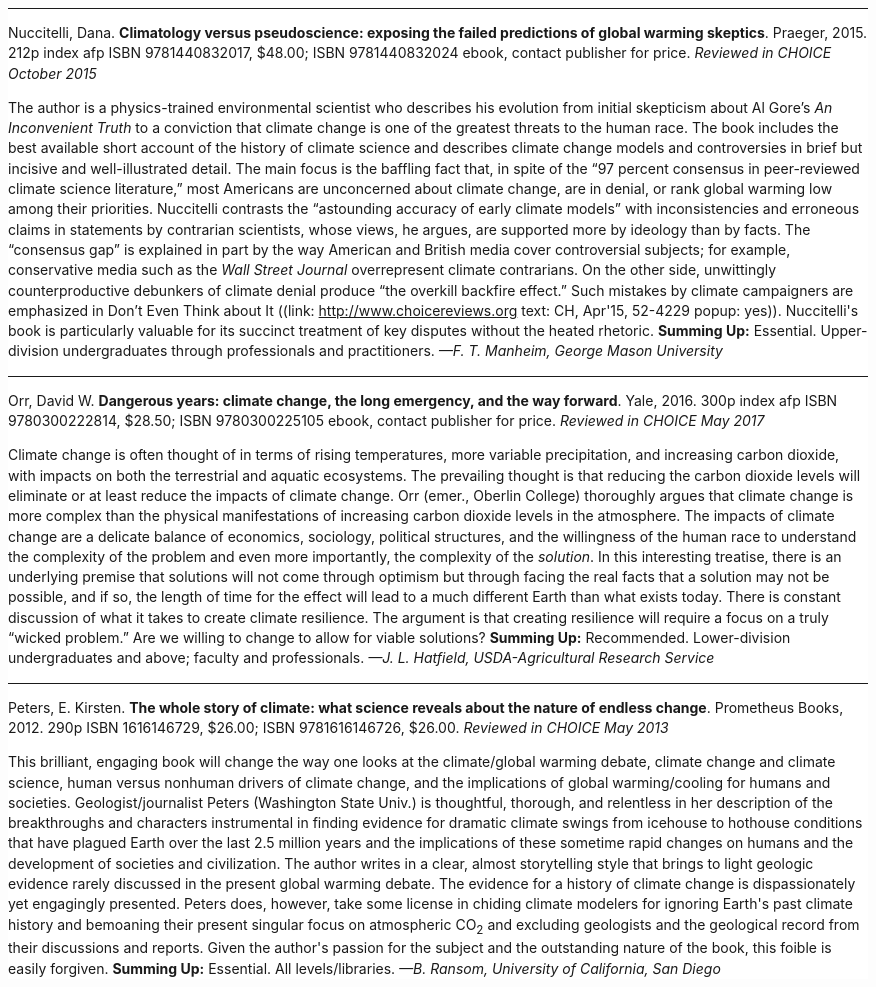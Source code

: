***

Nuccitelli, Dana. **Climatology versus pseudoscience: exposing the failed predictions of global warming skeptics**. Praeger, 2015. 212p index afp ISBN 9781440832017, $48.00; ISBN 9781440832024 ebook, contact publisher for price.
*Reviewed in CHOICE October 2015*

The author is a physics-trained environmental scientist who describes his evolution from initial skepticism about Al Gore’s *An Inconvenient Truth* to a conviction that climate change is one of the greatest threats to the human race.  The book includes the best available short account of the history of climate science and describes climate change models and controversies in brief but incisive and well-illustrated detail.  The main focus is the baffling fact that, in spite of the “97 percent consensus in peer-reviewed climate science literature,” most Americans are unconcerned about climate change, are in denial, or rank global warming low among their priorities.  Nuccitelli contrasts the “astounding accuracy of early climate models” with inconsistencies and erroneous claims in statements by contrarian scientists, whose views, he argues, are supported more by ideology than by facts.  The “consensus gap” is explained in part by the way American and British media cover controversial subjects; for example, conservative media such as the *Wall Street Journal* overrepresent climate contrarians.  On the other side, unwittingly counterproductive debunkers of climate denial produce “the overkill backfire effect.”  Such mistakes by climate campaigners are emphasized in Don’t Even Think about It ((link: http://www.choicereviews.org text: CH, Apr'15, 52-4229 popup: yes)).  Nuccitelli's book is particularly valuable for its succinct treatment of key disputes without the heated rhetoric. **Summing Up:** Essential. Upper-division undergraduates through professionals and practitioners. *—F. T. Manheim, George Mason University*

***

Orr, David W. **Dangerous years: climate change, the long emergency, and the way forward**. Yale, 2016. 300p index afp ISBN 9780300222814, $28.50; ISBN 9780300225105 ebook, contact publisher for price.
*Reviewed in CHOICE May 2017*

Climate change is often thought of in terms of rising temperatures, more variable precipitation, and increasing carbon dioxide, with impacts on both the terrestrial and aquatic ecosystems. The prevailing thought is that reducing the carbon dioxide levels will eliminate or at least reduce the impacts of climate change. Orr (emer., Oberlin College) thoroughly argues that climate change is more complex than the physical manifestations of increasing carbon dioxide levels in the atmosphere. The impacts of climate change are a delicate balance of economics, sociology, political structures, and the willingness of the human race to understand the complexity of the problem and even more importantly, the complexity of the *solution*. In this interesting treatise, there is an underlying premise that solutions will not come through optimism but through facing the real facts that a solution may not be possible, and if so, the length of time for the effect will lead to a much different Earth than what exists today. There is constant discussion of what it takes to create climate resilience. The argument is that creating resilience will require a focus on a truly “wicked problem.” Are we willing to change to allow for viable solutions? **Summing Up:** Recommended. Lower-division undergraduates and above; faculty and professionals. *—J. L. Hatfield, USDA-Agricultural Research Service*

***

Peters, E. Kirsten. **The whole story of climate: what science reveals about the nature of endless change**. Prometheus Books, 2012. 290p ISBN 1616146729, $26.00; ISBN 9781616146726, $26.00.
*Reviewed in CHOICE May 2013*

This brilliant, engaging book will change the way one looks at the climate/global warming debate, climate change and climate science, human versus nonhuman drivers of climate change, and the implications of global warming/cooling for humans and societies. Geologist/journalist Peters (Washington State Univ.) is thoughtful, thorough, and relentless in her description of the breakthroughs and characters instrumental in finding evidence for dramatic climate swings from icehouse to hothouse conditions that have plagued Earth over the last 2.5 million years and the implications of these sometime rapid changes on humans and the development of societies and civilization. The author writes in a clear, almost storytelling style that brings to light geologic evidence rarely discussed in the present global warming debate. The evidence for a history of climate change is dispassionately yet engagingly presented. Peters does, however, take some license in chiding climate modelers for ignoring Earth's past climate history and bemoaning their present singular focus on atmospheric CO<sub>2</sub> and excluding geologists and the geological record from their discussions and reports. Given the author's passion for the subject and the outstanding nature of the book, this foible is easily forgiven. **Summing Up:** Essential. All levels/libraries. *—B. Ransom, University of California, San Diego*